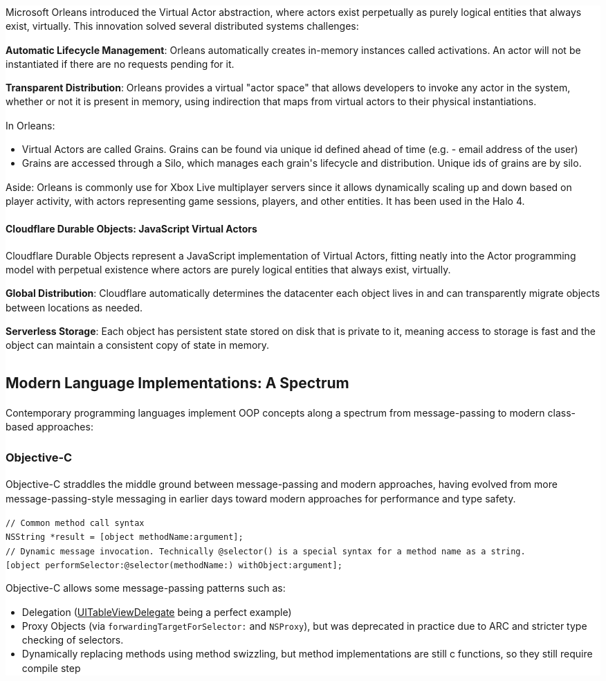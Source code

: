 Microsoft Orleans introduced the Virtual Actor abstraction, where actors exist perpetually as purely logical entities that always exist, virtually. This innovation solved several distributed systems challenges:

**Automatic Lifecycle Management**: Orleans automatically creates in-memory instances called activations. An actor will not be instantiated if there are no requests pending for it.

**Transparent Distribution**: Orleans provides a virtual "actor space" that allows developers to invoke any actor in the system, whether or not it is present in memory, using indirection that maps from virtual actors to their physical instantiations.

In Orleans:

- Virtual Actors are called Grains. Grains can be found via unique id defined ahead of time (e.g. - email address of the user)
- Grains are accessed through a Silo, which manages each grain's lifecycle and distribution. Unique ids of grains are by silo.

Aside: Orleans is commonly use for Xbox Live multiplayer servers since it allows dynamically scaling up and down based on player activity, with actors representing game sessions, players, and other entities. It has been used in the Halo 4.

#### Cloudflare Durable Objects: JavaScript Virtual Actors

Cloudflare Durable Objects represent a JavaScript implementation of Virtual Actors, fitting neatly into the Actor programming model with perpetual existence where actors are purely logical entities that always exist, virtually.

**Global Distribution**: Cloudflare automatically determines the datacenter each object lives in and can transparently migrate objects between locations as needed.

**Serverless Storage**: Each object has persistent state stored on disk that is private to it, meaning access to storage is fast and the object can maintain a consistent copy of state in memory.

## Modern Language Implementations: A Spectrum

Contemporary programming languages implement OOP concepts along a spectrum from message-passing to modern class-based approaches:

### Objective-C
Objective-C straddles the middle ground between message-passing and modern approaches, having evolved from more message-passing-style messaging in earlier days toward modern approaches for performance and type safety.

```objc
// Common method call syntax
NSString *result = [object methodName:argument];
// Dynamic message invocation. Technically @selector() is a special syntax for a method name as a string.
[object performSelector:@selector(methodName:) withObject:argument];
```

Objective-C allows some message-passing patterns such as:

- Delegation ([UITableViewDelegate](https://developer.apple.com/documentation/uikit/uitableviewdelegate?language=objc) being a perfect example)
- Proxy Objects (via `forwardingTargetForSelector:` and `NSProxy`), but was deprecated in practice due to ARC and stricter type checking of selectors.
- Dynamically replacing methods using method swizzling, but method implementations are still c functions, so they still require compile step


[alan kay]: https://en.wikipedia.org/wiki/Alan_Kay
[smalltalk]: https://en.wikipedia.org/wiki/Smalltalk
[erlang]: https://www.erlang.org
[erlang-supervision]: https://erlang.org/documentation/doc-4.9.1/doc/design_principles/sup_princ.html
[erlang-message-passing]: https://www.erlang.org/blog/message-passing/
[ms-orleans]: https://learn.microsoft.com/en-us/dotnet/orleans/overview
[virtual-actors]: https://www.microsoft.com/en-us/research/project/orleans-virtual-actors/
[durable-objects]: https://developers.cloudflare.com/durable-objects/what-are-durable-objects/
[microservices]: https://martinfowler.com/articles/microservices.html
[actor-model]: https://en.wikipedia.org/wiki/Actor_model
[proto-actor]: https://proto.actor/
[the-big-oops]: https://www.youtube.com/watch?v=wo84LFzx5nI
[compile-time-hierarchies]: https://youtu.be/wo84LFzx5nI?si=WlRsWr6-ESWWcBWL&t=665